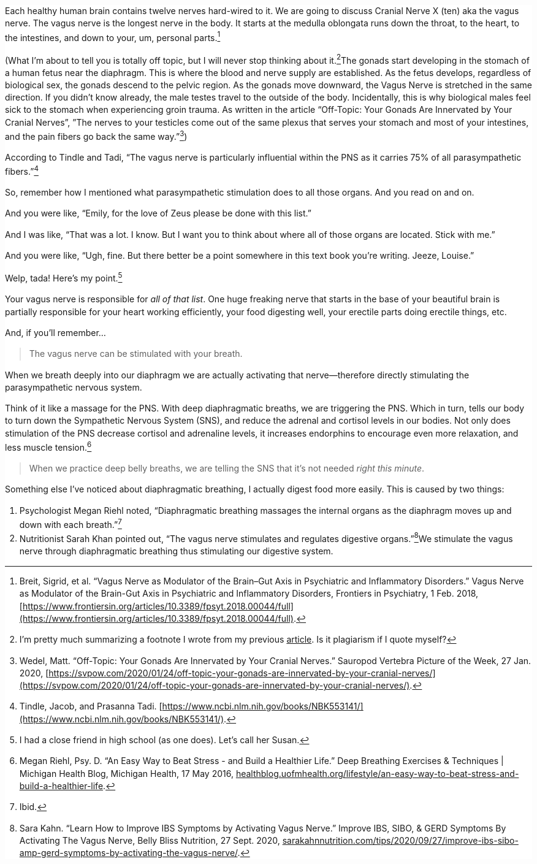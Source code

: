 Each healthy human brain contains twelve nerves hard-wired to it. We are going to discuss Cranial Nerve X (ten) aka the vagus nerve. The vagus nerve is the longest nerve in the body. It starts at the medulla oblongata runs down the throat, to the heart, to the intestines, and down to your, um, personal parts.[^64] 

(What I’m about to tell you  is totally off topic, but I will never stop thinking about it.[^65]The gonads start developing in the stomach of a human fetus near the diaphragm. This is where the blood and nerve supply are established. As the fetus develops, regardless of biological sex, the gonads descend to the pelvic region. As the gonads move downward, the Vagus Nerve is stretched in the same direction. If you didn’t know already, the male testes travel to the outside of the body. Incidentally, this is why biological males feel sick to the stomach when experiencing groin trauma. As written in the article “Off-Topic: Your Gonads Are Innervated by Your Cranial Nerves”, ”The nerves to your testicles come out of the same plexus that serves your stomach and most of your intestines, and the pain fibers go back the same way.”[^66])

According to Tindle and Tadi, “The vagus nerve is particularly influential within the PNS as it carries 75% of all parasympathetic fibers.”[^67]

So, remember how I mentioned what parasympathetic stimulation does to all those organs. And you read on and on.

 And you were like, “Emily, for the love of Zeus please be done with this list.”

And I was like, “That was a lot. I know. But I want you to think about where all of those organs are located. Stick with me.”

And you were like, “Ugh, fine. But there better be a point somewhere in this text book you’re writing. Jeeze, Louise.”

Welp, tada! Here’s my point.[^68] 

Your vagus nerve is responsible for *all of that list*. One huge freaking nerve that starts in the base of your beautiful brain is partially responsible for your heart working efficiently, your food digesting well, your erectile parts doing erectile things, etc.

And, if you’ll remember…

> The vagus nerve can be stimulated with your breath.

When we breath deeply into our diaphragm we are actually activating that nerve—therefore directly stimulating the parasympathetic nervous system.

Think of it like a massage for the PNS. With deep diaphragmatic breaths, we are triggering the PNS. Which in turn, tells our body to turn down the Sympathetic Nervous System (SNS), and reduce the adrenal and cortisol levels in our bodies. Not only does stimulation of the PNS decrease cortisol and adrenaline levels, it increases endorphins to encourage even more relaxation, and less muscle tension.[^69] 

> When we practice deep belly breaths, we are telling the SNS that it’s not needed _right this minute_. 

Something else I’ve noticed about diaphragmatic breathing, I actually digest food more easily. This is caused by two things:
1. Psychologist Megan Riehl noted, “Diaphragmatic breathing massages the internal organs as the diaphragm moves up and down with each breath.”[^70]
2. Nutritionist Sarah Khan pointed out, “The vagus nerve stimulates and regulates digestive organs.”[^71]We stimulate the vagus nerve through diaphragmatic breathing thus stimulating our digestive system.


[^1]:	Carroll, Lewis, and Hugh Haughton. *Alice's Adventures in Wonderland ; and, through the Looking-Glass and What Alice Found There*. Barnes & Noble Books, 2003. 
[^2]:	Not that everything else I’ve covered isn’t complicated it. 
[^3]:	"Anatomy of the Endocrine System." Johns Hopkins Medicine, [https://www.hopkinsmedicine.org/health/wellness-and-prevention/anatomy-of-the-endocrine-system](https://www.hopkinsmedicine.org/health/wellness-and-prevention/anatomy-of-the-endocrine-system). 
[^4]:	This is where the optic nerves behind each eye cross and meet.
[^5]:	Ibid.
[^6]:	“Understanding the Stress Response.” Harvard Health, 6 July 2020, [https://www.health.harvard.edu/staying-healthy/understanding-the-stress-response](https://www.health.harvard.edu/staying-healthy/understanding-the-stress-response). 
[^7]:	“Anatomy of the Endocrine System.” [https://www.hopkinsmedicine.org/health/wellness-and-prevention/anatomy-of-the-endocrine-system](https://www.hopkinsmedicine.org/health/wellness-and-prevention/anatomy-of-the-endocrine-system). 
[^8]:	Ibid.
[^9]:	Dingman, Marc, director. *2-Minute Neuroscience: Hypothalamus and Pituitary Gland*. YouTube, YouTube, 23 Dec. 2014, [https://www.youtube.com/watch?v=TVhm2rBGhB0](https://www.youtube.com/watch?v=TVhm2rBGhB0). Accessed 7 Oct. 2021. 
[^10]:	Dingman, Marc. [https://www.youtube.com/watch?v=TVhm2rBGhB0](https://www.youtube.com/watch?v=TVhm2rBGhB0). 
[^11]:	“Anatomy of the Endocrine System.” [https://www.hopkinsmedicine.org/health/wellness-and-prevention/anatomy-of-the-endocrine-system](https://www.hopkinsmedicine.org/health/wellness-and-prevention/anatomy-of-the-endocrine-system). 
[^12]:	Ibid.
[^13]:	We’ll discuss more about the adrenal gland in a moment.
[^14]:	Ibid
[^15]:	Ibid.
[^16]:	Ibid.
[^17]:	I’m intentionally leaving freeze and fawn out.
[^18]:	In addition to your metabolism, immune system, and other essential functions.
[^19]:	Addison’s Disease is caused by the adrenal glands not producing enough hormones, leading to adrenal insufficiency.
[^20]:	I think I’m going to write something on PCOS soon. We will revisit the adrenal glands then, for sure.
[^21]:	There will be mention of more axises..axeese..axiis…whatever the plural of axis is in this article. Just warning you now.
[^22]:	“Adrenal Glands.” Johns Hopkins Medicine, [https://www.hopkinsmedicine.org/health/conditions-and-diseases/adrenal-glands](https://www.hopkinsmedicine.org/health/conditions-and-diseases/adrenal-glands). 
[^23]:	Ibid.
[^24]:	“Adrenal Glands.” Johns Hopkins Medicine, [https://www.hopkinsmedicine.org/health/conditions-and-diseases/adrenal-glands](https://www.hopkinsmedicine.org/health/conditions-and-diseases/adrenal-glands). 
[^25]:	Ibid.
[^26]:	Ibid.
[^27]:	Ibld.
[^28]:	Ibid.
[^29]:	“Adrenaline.” You and Your Hormones, Jan. 2018, [https://www.yourhormones.info/hormones/adrenaline/](https://www.yourhormones.info/hormones/adrenaline/). 
[^30]:	Ibid.
[^31]:	“Adrenal Glands.” Johns Hopkins Medicine, [https://www.hopkinsmedicine.org/health/conditions-and-diseases/adrenal-glands](https://www.hopkinsmedicine.org/health/conditions-and-diseases/adrenal-glands). 
[^32]:	“Understanding the Stress Response.” [https://www.health.harvard.edu/staying-healthy/understanding-the-stress-response](https://www.health.harvard.edu/staying-healthy/understanding-the-stress-response). 
[^33]:	Ibid.
[^34]:	Ibid.
[^35]:	Sorry if this is triggering. 
[^36]:	“Understanding the Stress Response.” [https://www.health.harvard.edu/staying-healthy/understanding-the-stress-response](https://www.health.harvard.edu/staying-healthy/understanding-the-stress-response). 
[^37]:	I’m intentionally leaving out the freeze and fawn responses for now.
[^38]:	You could be in the Winchester family for all I know.
[^39]:	“Understanding the Stress Response.” [https://www.health.harvard.edu/staying-healthy/understanding-the-stress-response](https://www.health.harvard.edu/staying-healthy/understanding-the-stress-response). 
[^40]:	Ibid.
[^41]:	“Cortisol.” You and Your Hormones, Jan. 2019, [https://www.yourhormones.info/hormones/cortisol/](https://www.yourhormones.info/hormones/cortisol/). 
[^42]:	“Understanding the Stress Response.” [https://www.health.harvard.edu/staying-healthy/understanding-the-stress-response](https://www.health.harvard.edu/staying-healthy/understanding-the-stress-response). 
[^43]:	Heart Rate, Sports Medicine and Sports Performance UC Davis Health, [https://health.ucdavis.edu/sportsmedicine/resources/heart-rate.html](https://health.ucdavis.edu/sportsmedicine/resources/heart-rate.html). 
[^44]:	If that sounded like a bunch of medical jargon, go back and read [Part 1](https://www.emilywyattsmiley.com/Science-of-Meditation) of this series.
[^45]:	Ibid.
[^46]:	Ibid.
[^47]:	“Know Your Neurotransmitters: Acetylcholine.” UNC NRI, UNC, 26 July 2019, [https://uncnri.org/2017/06/01/know-your-neurotransmitters-acetylcholine/](https://uncnri.org/2017/06/01/know-your-neurotransmitters-acetylcholine/). 
[^48]:	Ibid.
[^49]:	Ibid.
[^50]:	Ibid.
[^51]:	Ibid.
[^52]:	Tindle, Jacob, and Prasanna Tadi. “Neuroanatomy, Parasympathetic Nervous System.” *StatPearls [Internet]*., U.S. National Library of Medicine, 15 Nov. 2020, [https://www.ncbi.nlm.nih.gov/books/NBK553141/](https://www.ncbi.nlm.nih.gov/books/NBK553141/). 
[^53]:	Ibid.
[^54]:	Which we have already mentioned 
[^55]:	The dilation of blood vessels, decreasing blood pressure.
[^56]:	Ibid.
[^57]:	Ibid.
[^58]:	Ibid.
[^59]:	Ibid.
[^60]:	Ibid.
[^61]:	Tindle, Jacob, and Prasanna Tadi. [https://www.ncbi.nlm.nih.gov/books/NBK553141/](https://www.ncbi.nlm.nih.gov/books/NBK553141/). 
[^62]:	Ibid.
[^63]:	Espinosa-Medina, Isabel, et al. “The ‘Sacral Parasympathetic’: Ontogeny and Anatomy of a Myth.” *The “Sacral Parasympathetic”: Ontogeny and Anatomy of a Myth*, Springer Berlin Heidelberg, 4 Nov. 2017, [https://www.ncbi.nlm.nih.gov/pmc/articles/PMC5805809/](https://www.ncbi.nlm.nih.gov/pmc/articles/PMC5805809/). 
[^64]:	Breit, Sigrid, et al. “Vagus Nerve as Modulator of the Brain–Gut Axis in Psychiatric and Inflammatory Disorders.” Vagus Nerve as Modulator of the Brain-Gut Axis in Psychiatric and Inflammatory Disorders, Frontiers in Psychiatry, 1 Feb. 2018, [https://www.frontiersin.org/articles/10.3389/fpsyt.2018.00044/full](https://www.frontiersin.org/articles/10.3389/fpsyt.2018.00044/full).
[^65]:	I’m pretty much summarizing a footnote I wrote from my previous [article](https://www.emilywyattsmiley.com/breathing#fn:31).  Is it plagiarism if I quote myself?
[^66]:	 Wedel, Matt. “Off-Topic: Your Gonads Are Innervated by Your Cranial Nerves.” Sauropod Vertebra Picture of the Week, 27 Jan. 2020, [https://svpow.com/2020/01/24/off-topic-your-gonads-are-innervated-by-your-cranial-nerves/](https://svpow.com/2020/01/24/off-topic-your-gonads-are-innervated-by-your-cranial-nerves/). 
[^67]:	Tindle, Jacob, and Prasanna Tadi. [https://www.ncbi.nlm.nih.gov/books/NBK553141/](https://www.ncbi.nlm.nih.gov/books/NBK553141/). 
[^68]:	I had a close friend in high school (as one does). Let’s call her Susan. 
[^69]:	Megan Riehl, Psy. D. “An Easy Way to Beat Stress - and Build a Healthier Life.” Deep Breathing Exercises &amp; Techniques \| Michigan Health Blog, Michigan Health, 17 May 2016, [healthblog.uofmhealth.org/lifestyle/an-easy-way-to-beat-stress-and-build-a-healthier-life](healthblog.uofmhealth.org/lifestyle/an-easy-way-to-beat-stress-and-build-a-healthier-life). 
[^70]:	Ibid.
[^71]:	Sara Kahn. “Learn How to Improve IBS Symptoms by Activating Vagus Nerve.” Improve IBS, SIBO, &amp; GERD Symptoms By Activating The Vagus Nerve, Belly Bliss Nutrition, 27 Sept. 2020, [sarakahnnutrition.com/tips/2020/09/27/improve-ibs-sibo-amp-gerd-symptoms-by-activating-the-vagus-nerve/](sarakahnnutrition.com/tips/2020/09/27/improve-ibs-sibo-amp-gerd-symptoms-by-activating-the-vagus-nerve/). 